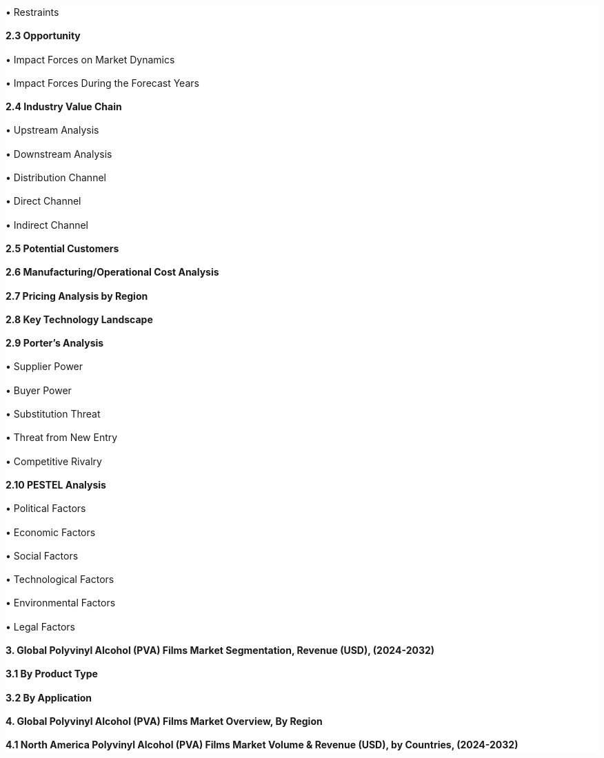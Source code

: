 • Restraints

<strong>2.3 Opportunity</strong>

• Impact Forces on Market Dynamics

• Impact Forces During the Forecast Years

<strong>2.4 Industry Value Chain</strong>

• Upstream Analysis

• Downstream Analysis

• Distribution Channel

• Direct Channel

• Indirect Channel

<strong>2.5 Potential Customers</strong>

<strong>2.6 Manufacturing/Operational Cost Analysis</strong>

<strong>2.7 Pricing Analysis by Region</strong>

<strong>2.8 Key Technology Landscape</strong>

<strong>2.9 Porter’s Analysis</strong>

• Supplier Power

• Buyer Power

• Substitution Threat

• Threat from New Entry

• Competitive Rivalry

<strong>2.10 PESTEL Analysis</strong>

• Political Factors

• Economic Factors

• Social Factors

• Technological Factors

• Environmental Factors

• Legal Factors

<strong>3. Global Polyvinyl Alcohol (PVA) Films Market Segmentation, Revenue (USD), (2024-2032)</strong>

<strong>3.1 By Product Type</strong>

<strong>3.2 By Application</strong>

<strong>4. Global Polyvinyl Alcohol (PVA) Films Market Overview, By Region</strong>

<strong>4.1 North America Polyvinyl Alcohol (PVA) Films Market Volume &amp; Revenue (USD), by Countries, (2024-2032)</strong>
